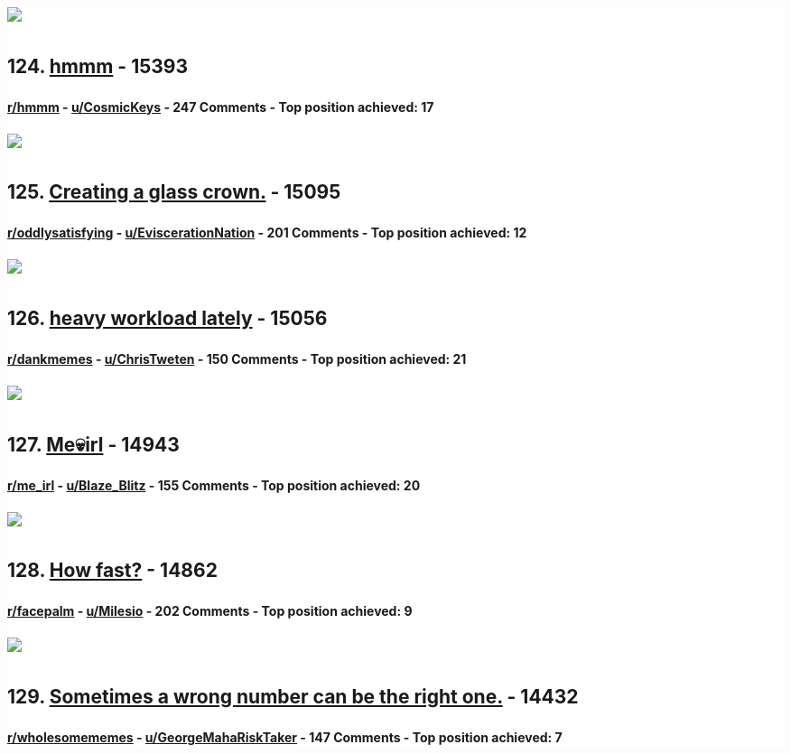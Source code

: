 <a href="https://i.redd.it/yf2q31sbjis11.jpg"><img src="https://b.thumbs.redditmedia.com/EViScPNqCZJarD5rAX4bjHGFcsV5hiLwmME56Krirgs.jpg"></img></a>

## 124. [hmmm](http://reddit.com/r/hmmm/comments/9omn33/hmmm/) - 15393
#### [r/hmmm](http://reddit.com/r/hmmm) - [u/CosmicKeys](http://reddit.com/u/CosmicKeys) - 247 Comments - Top position achieved: 17

<a href="https://i.imgur.com/aexBH9Y.png"><img src="image"></img></a>

## 125. [Creating a glass crown.](http://reddit.com/r/oddlysatisfying/comments/9osul0/creating_a_glass_crown/) - 15095
#### [r/oddlysatisfying](http://reddit.com/r/oddlysatisfying) - [u/EviscerationNation](http://reddit.com/u/EviscerationNation) - 201 Comments - Top position achieved: 12

<a href="https://i.imgur.com/hN7zEb4.gifv"><img src="https://b.thumbs.redditmedia.com/NQjgAyfH8N_YVszHT7n0e1ilQaBGe0WCa29HlPXMJsc.jpg"></img></a>

## 126. [heavy workload lately](http://reddit.com/r/dankmemes/comments/9oiy51/heavy_workload_lately/) - 15056
#### [r/dankmemes](http://reddit.com/r/dankmemes) - [u/ChrisTweten](http://reddit.com/u/ChrisTweten) - 150 Comments - Top position achieved: 21

<a href="https://i.redd.it/fb59hkc39gs11.png"><img src="https://a.thumbs.redditmedia.com/n50Gt-IGm_vucKPRtgWO5K_69pE_YwSNiyKGE_ZZR80.jpg"></img></a>

## 127. [Me💀irl](http://reddit.com/r/me_irl/comments/9onw7d/meirl/) - 14943
#### [r/me_irl](http://reddit.com/r/me_irl) - [u/Blaze_Blitz](http://reddit.com/u/Blaze_Blitz) - 155 Comments - Top position achieved: 20

<a href="https://i.redd.it/zdkwnxbv0ks11.png"><img src="https://b.thumbs.redditmedia.com/LIErB6sOBIPHb0I-X2d9qrT0WOIiHlTYcAZhdR0rQNU.jpg"></img></a>

## 128. [How fast?](http://reddit.com/r/facepalm/comments/9otcho/how_fast/) - 14862
#### [r/facepalm](http://reddit.com/r/facepalm) - [u/Milesio](http://reddit.com/u/Milesio) - 202 Comments - Top position achieved: 9

<a href="https://i.redd.it/c1yirig21ns11.png"><img src="https://b.thumbs.redditmedia.com/9nbT8CylBcAFvcYaDpGYeEVX0trc-KtK1JTRzjU8uQk.jpg"></img></a>

## 129. [Sometimes a wrong number can be the right one.](http://reddit.com/r/wholesomememes/comments/9oqagn/sometimes_a_wrong_number_can_be_the_right_one/) - 14432
#### [r/wholesomememes](http://reddit.com/r/wholesomememes) - [u/GeorgeMahaRiskTaker](http://reddit.com/u/GeorgeMahaRiskTaker) - 147 Comments - Top position achieved: 7
